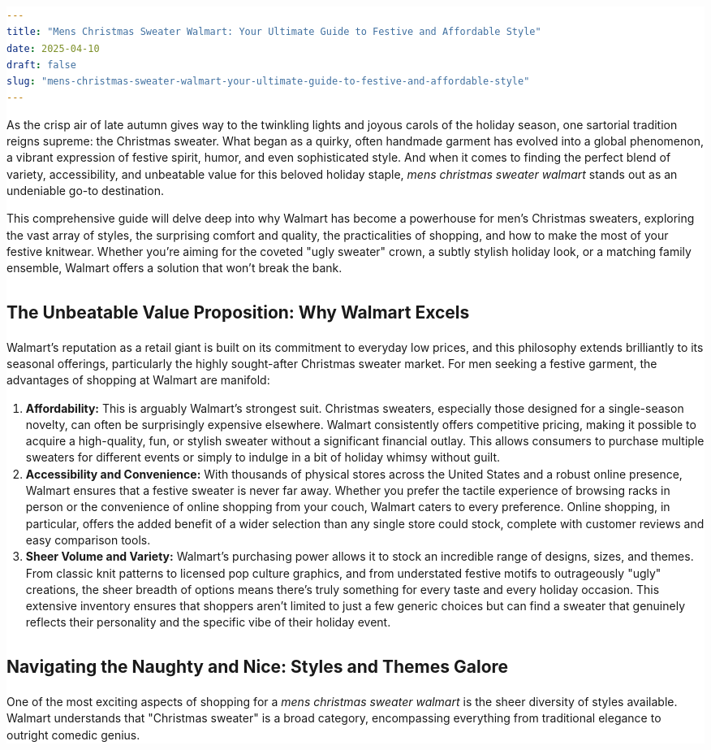```yaml
---
title: "Mens Christmas Sweater Walmart: Your Ultimate Guide to Festive and Affordable Style"
date: 2025-04-10
draft: false
slug: "mens-christmas-sweater-walmart-your-ultimate-guide-to-festive-and-affordable-style" 
---
```


As the crisp air of late autumn gives way to the twinkling lights and joyous carols of the holiday season, one sartorial tradition reigns supreme: the Christmas sweater. What began as a quirky, often handmade garment has evolved into a global phenomenon, a vibrant expression of festive spirit, humor, and even sophisticated style. And when it comes to finding the perfect blend of variety, accessibility, and unbeatable value for this beloved holiday staple, *mens christmas sweater walmart* stands out as an undeniable go-to destination.

This comprehensive guide will delve deep into why Walmart has become a powerhouse for men’s Christmas sweaters, exploring the vast array of styles, the surprising comfort and quality, the practicalities of shopping, and how to make the most of your festive knitwear. Whether you’re aiming for the coveted "ugly sweater" crown, a subtly stylish holiday look, or a matching family ensemble, Walmart offers a solution that won’t break the bank.

The Unbeatable Value Proposition: Why Walmart Excels
----------------------------------------------------

Walmart’s reputation as a retail giant is built on its commitment to everyday low prices, and this philosophy extends brilliantly to its seasonal offerings, particularly the highly sought-after Christmas sweater market. For men seeking a festive garment, the advantages of shopping at Walmart are manifold:

1. **Affordability:** This is arguably Walmart’s strongest suit. Christmas sweaters, especially those designed for a single-season novelty, can often be surprisingly expensive elsewhere. Walmart consistently offers competitive pricing, making it possible to acquire a high-quality, fun, or stylish sweater without a significant financial outlay. This allows consumers to purchase multiple sweaters for different events or simply to indulge in a bit of holiday whimsy without guilt.
2. **Accessibility and Convenience:** With thousands of physical stores across the United States and a robust online presence, Walmart ensures that a festive sweater is never far away. Whether you prefer the tactile experience of browsing racks in person or the convenience of online shopping from your couch, Walmart caters to every preference. Online shopping, in particular, offers the added benefit of a wider selection than any single store could stock, complete with customer reviews and easy comparison tools.
3. **Sheer Volume and Variety:** Walmart’s purchasing power allows it to stock an incredible range of designs, sizes, and themes. From classic knit patterns to licensed pop culture graphics, and from understated festive motifs to outrageously "ugly" creations, the sheer breadth of options means there’s truly something for every taste and every holiday occasion. This extensive inventory ensures that shoppers aren’t limited to just a few generic choices but can find a sweater that genuinely reflects their personality and the specific vibe of their holiday event.

Navigating the Naughty and Nice: Styles and Themes Galore
---------------------------------------------------------

One of the most exciting aspects of shopping for a *mens christmas sweater walmart* is the sheer diversity of styles available. Walmart understands that "Christmas sweater" is a broad category, encompassing everything from traditional elegance to outright comedic genius.
